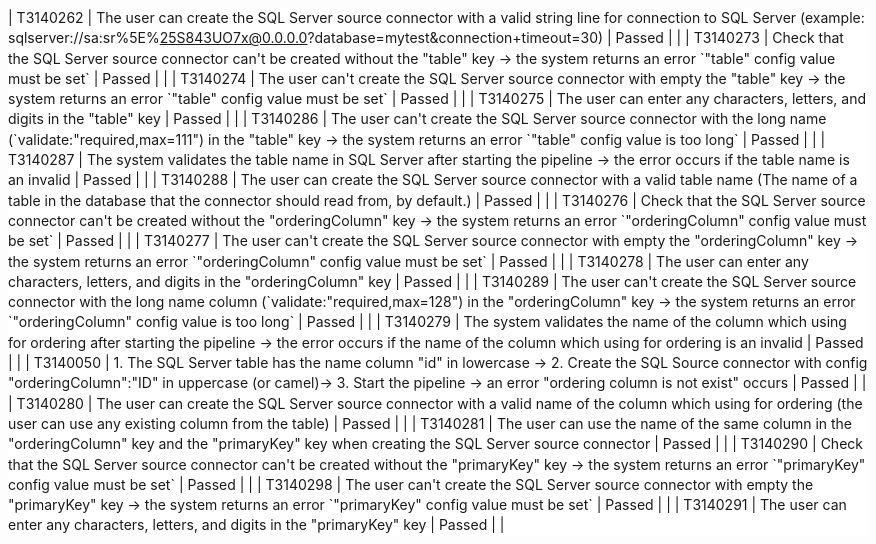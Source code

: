 | T3140262 | The user can create the SQL Server source connector with a valid string line for connection to SQL Server (example: sqlserver://sa:sr%5E%25S843UO7x@0.0.0.0?database=mytest&connection+timeout=30)                                                         | Passed |                                               |
| T3140273 | Check that the SQL Server source connector can't be created without the "table" key -> the system returns an error \`"table" config value must be set\`                                                                                                    | Passed |                                               |
| T3140274 | The user can't create the SQL Server source connector with empty the "table" key -> the system returns an error \`"table" config value must be set\`                                                                                                       | Passed |                                               |
| T3140275 | The user can enter any characters, letters, and digits in the "table" key                                                                                                                                                                                  | Passed |                                               |
| T3140286 | The user can't create the SQL Server source connector with the long name (\`validate:"required,max=111") in the "table" key -> the system returns an error \`"table" config value is too long\`                                                            | Passed |                                               |
| T3140287 | The system validates the table name in SQL Server after starting the pipeline -> the error occurs if the table name is an invalid                                                                                                                          | Passed |                                               |
| T3140288 | The user can create the SQL Server source connector with a valid table name (The name of a table in the database that the connector should read from, by default.)                                                                                         | Passed |                                               |
| T3140276 | Check that the SQL Server source connector can't be created without the "orderingColumn" key -> the system returns an error \`"orderingColumn" config value must be set\`                                                                                  | Passed |                                               |
| T3140277 | The user can't create the SQL Server source connector with empty the "orderingColumn" key -> the system returns an error \`"orderingColumn" config value must be set\`                                                                                     | Passed |                                               |
| T3140278 | The user can enter any characters, letters, and digits in the "orderingColumn" key                                                                                                                                                                         | Passed |                                               |
| T3140289 | The user can't create the SQL Server source connector with the long name column (\`validate:"required,max=128") in the "orderingColumn" key -> the system returns an error \`"orderingColumn" config value is too long\`                                   | Passed |                                               |
| T3140279 | The system validates the name of the column which using for ordering after starting the pipeline -> the error occurs if the name of the column which using for ordering is an invalid                                                                      | Passed |                                               |
| T3140050 | 1\. The SQL Server table has the name column "id" in lowercase -> 2. Create the SQL Source connector with config "orderingColumn":"ID" in uppercase (or camel)-> 3. Start the pipeline -> an error "ordering column is not exist" occurs                   | Passed |                                               |
| T3140280 | The user can create the SQL Server source connector with a valid name of the column which using for ordering (the user can use any existing column from the table)                                                                                         | Passed |                                               |
| T3140281 | The user can use the name of the same column in the "orderingColumn" key and the "primaryKey" key when creating the SQL Server source connector                                                                                                            | Passed |                                               |
| T3140290 | Check that the SQL Server source connector can't be created without the "primaryKey" key -> the system returns an error \`"primaryKey" config value must be set\`                                                                                          | Passed |                                               |
| T3140298 | The user can't create the SQL Server source connector with empty the "primaryKey" key -> the system returns an error \`"primaryKey" config value must be set\`                                                                                             | Passed |                                               |
| T3140291 | The user can enter any characters, letters, and digits in the "primaryKey" key                                                                                                                                                                             | Passed |                                               |